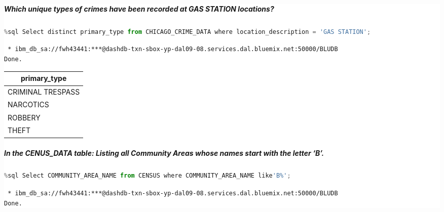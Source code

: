 



##### Which unique types of crimes have been recorded at GAS STATION locations?



```python
%sql Select distinct primary_type from CHICAGO_CRIME_DATA where location_description = 'GAS STATION';
```

     * ibm_db_sa://fwh43441:***@dashdb-txn-sbox-yp-dal09-08.services.dal.bluemix.net:50000/BLUDB
    Done.
    




<table>
    <thead>
        <tr>
            <th>primary_type</th>
        </tr>
    </thead>
    <tbody>
        <tr>
            <td>CRIMINAL TRESPASS</td>
        </tr>
        <tr>
            <td>NARCOTICS</td>
        </tr>
        <tr>
            <td>ROBBERY</td>
        </tr>
        <tr>
            <td>THEFT</td>
        </tr>
    </tbody>
</table>





##### In the CENUS_DATA table: Listing all Community Areas whose names start with the letter ‘B’.



```python
%sql Select COMMUNITY_AREA_NAME from CENSUS where COMMUNITY_AREA_NAME like'B%';
```

     * ibm_db_sa://fwh43441:***@dashdb-txn-sbox-yp-dal09-08.services.dal.bluemix.net:50000/BLUDB
    Done.
    



